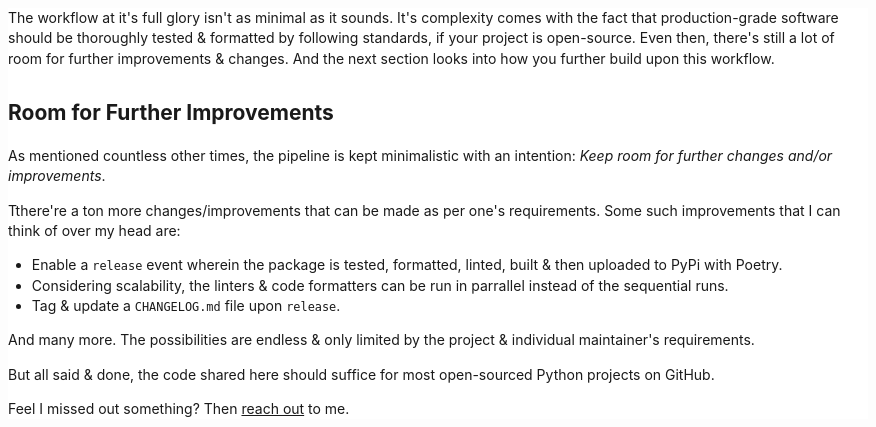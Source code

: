 The workflow at it's full glory isn't as minimal as it sounds. It's complexity
comes with the fact that production-grade software should be thoroughly tested &
formatted by following standards, if your project is open-source. Even then,
there's still a lot of room for further improvements & changes. And the next
section looks into how you further build upon this workflow.

## Room for Further Improvements

As mentioned countless other times, the pipeline is kept minimalistic with an
intention: _Keep room for further changes and/or improvements_.

Tthere're a ton more changes/improvements that can be made as per one's
requirements. Some such improvements that I can think of over my head are:

- Enable a `release` event wherein the package is tested, formatted, linted,
  built & then uploaded to PyPi with Poetry.
- Considering scalability, the linters & code formatters can be run in parrallel
  instead of the sequential runs.
- Tag & update a `CHANGELOG.md` file upon `release`.

And many more. The possibilities are endless & only limited by the project &
individual maintainer's requirements.

But all said & done, the code shared here should suffice for most open-sourced
Python projects on GitHub.

Feel I missed out something? Then [reach out](../../about/#contact-me) to me.




[poetry landing page]: https://python-poetry.org/
[codecov landing page]: https://about.codecov.io/
[travis ci landing page]: https://www.travis-ci.com/
[circleci landing page]: https://circleci.com/



[source 1]: https://news.ycombinator.com/item?id=19989188
[source 2]: https://news.ycombinator.com/item?id=10000479



[github actions docs]: https://docs.github.com/en/actions
[github secrets docs]:
  https://docs.github.com/en/actions/reference/encrypted-secrets
[running jobs in paralle]:
  https://docs.github.com/en/actions/reference/workflow-syntax-for-github-actions#jobsjob_idstrategymax-parallel



[github actions - checkout]: https://github.com/actions/checkout
[github actions - cache]: https://github.com/actions/cache
[github actions - codecov]: https://github.com/codecov/codecov-action
